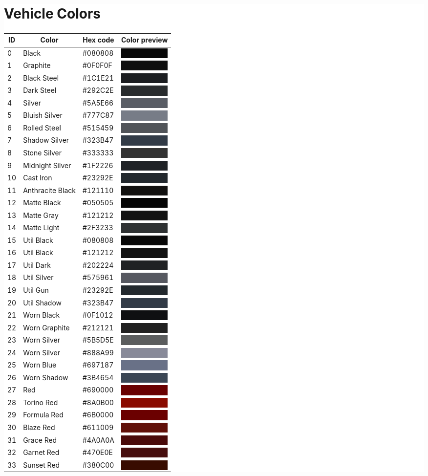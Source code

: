 # Vehicle Colors

|ID  |Color|Hex code|Color preview|
|--- |---- |------- |------------ |
|0|Black|#080808|<div class="colors_preview" style="background: #080808">&nbsp;</div>|
|1|Graphite|#0F0F0F|<div class="colors_preview" style="background: #0F0F0F">&nbsp;</div>|
|2|Black Steel|#1C1E21|<div class="colors_preview" style="background: #1C1E21">&nbsp;</div>|
|3|Dark Steel|#292C2E|<div class="colors_preview" style="background: #292C2E">&nbsp;</div>|
|4|Silver|#5A5E66|<div class="colors_preview" style="background: #5A5E66">&nbsp;</div>|
|5|Bluish Silver|#777C87|<div class="colors_preview" style="background: #777C87">&nbsp;</div>|
|6|Rolled Steel|#515459|<div class="colors_preview" style="background: #515459">&nbsp;</div>|
|7|Shadow Silver|#323B47|<div class="colors_preview" style="background: #323B47">&nbsp;</div>|
|8|Stone Silver|#333333|<div class="colors_preview" style="background: #333333">&nbsp;</div>|
|9|Midnight Silver|#1F2226|<div class="colors_preview" style="background: #1F2226">&nbsp;</div>|
|10|Cast Iron|#23292E|<div class="colors_preview" style="background: #23292E">&nbsp;</div>|
|11|Anthracite Black|#121110|<div class="colors_preview" style="background: #121110">&nbsp;</div>|
|12|Matte Black|#050505|<div class="colors_preview" style="background: #050505">&nbsp;</div>|
|13|Matte Gray|#121212|<div class="colors_preview" style="background: #121212">&nbsp;</div>|
|14|Matte Light|#2F3233|<div class="colors_preview" style="background: #2F3233">&nbsp;</div>|
|15|Util Black|#080808|<div class="colors_preview" style="background: #080808">&nbsp;</div>|
|16|Util Black|#121212|<div class="colors_preview" style="background: #121212">&nbsp;</div>|
|17|Util Dark|#202224|<div class="colors_preview" style="background: #202224">&nbsp;</div>|
|18|Util Silver|#575961|<div class="colors_preview" style="background: #575961">&nbsp;</div>|
|19|Util Gun|#23292E|<div class="colors_preview" style="background: #23292E">&nbsp;</div>|
|20|Util Shadow|#323B47|<div class="colors_preview" style="background: #323B47">&nbsp;</div>|
|21|Worn Black|#0F1012|<div class="colors_preview" style="background: #0F1012">&nbsp;</div>|
|22|Worn Graphite|#212121|<div class="colors_preview" style="background: #212121">&nbsp;</div>|
|23|Worn Silver|#5B5D5E|<div class="colors_preview" style="background: #5B5D5E">&nbsp;</div>|
|24|Worn Silver|#888A99|<div class="colors_preview" style="background: #888A99">&nbsp;</div>|
|25|Worn Blue|#697187|<div class="colors_preview" style="background: #697187">&nbsp;</div>|
|26|Worn Shadow|#3B4654|<div class="colors_preview" style="background: #3B4654">&nbsp;</div>|
|27|Red|#690000|<div class="colors_preview" style="background: #690000">&nbsp;</div>|
|28|Torino Red|#8A0B00|<div class="colors_preview" style="background: #8A0B00">&nbsp;</div>|
|29|Formula Red|#6B0000|<div class="colors_preview" style="background: #6B0000">&nbsp;</div>|
|30|Blaze Red|#611009|<div class="colors_preview" style="background: #611009">&nbsp;</div>|
|31|Grace Red|#4A0A0A|<div class="colors_preview" style="background: #4A0A0A">&nbsp;</div>|
|32|Garnet Red|#470E0E|<div class="colors_preview" style="background: #470E0E">&nbsp;</div>|
|33|Sunset Red|#380C00|<div class="colors_preview" style="background: #380C00">&nbsp;</div>|